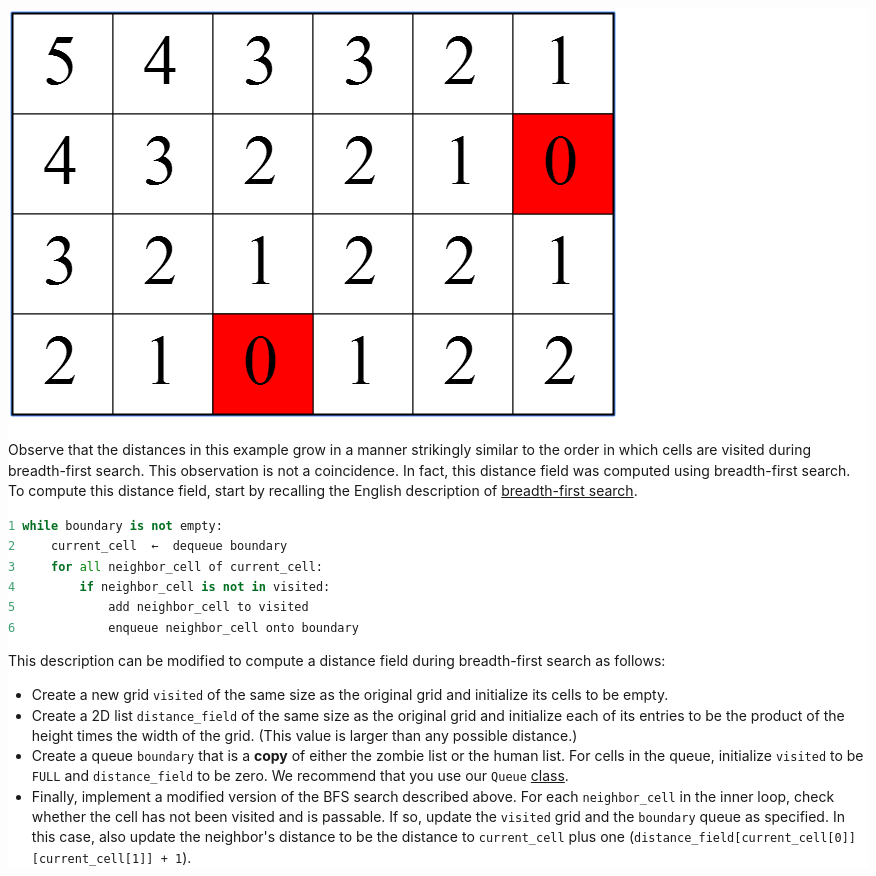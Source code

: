 ![Distance Field](https://github.com/floydkots/computing-fundamentals/blob/master/2.%20Principles%20of%20Computing/6.%20Zombie%20Apocalypse/distance_field.png)

Observe that the distances in this example grow in a manner strikingly similar to the order in which cells are visited during breadth-first search. This observation is not a coincidence. In fact, this distance field was computed using breadth-first search. To compute this distance field, start by recalling the English description of [breadth-first search](https://www.coursera.org/learn/principles-of-computing-2/supplement/sqHzT/math-notes-on-breadth-first-search).

```python
1 while boundary is not empty:
2     current_cell  ←  dequeue boundary
3     for all neighbor_cell of current_cell:
4         if neighbor_cell is not in visited:
5             add neighbor_cell to visited
6             enqueue neighbor_cell onto boundary
```

This description can be modified to compute a distance field during breadth-first search as follows:

- Create a new grid `visited` of the same size as the original grid and initialize its cells to be empty.
- Create a 2D list `distance_field` of the same size as the original grid and initialize each of its entries to be the product of the height times the width of the grid. (This value is larger than any possible distance.)
- Create a queue `boundary` that is a **copy** of either the zombie list or the human list. For cells in the queue, initialize `visited` to be `FULL` and `distance_field` to be zero. We recommend that you use our `Queue` [class](http://www.codeskulptor.org/#poc_queue.py).
- Finally, implement a modified version of the BFS search described above. For each `neighbor_cell` in the inner loop, check whether the cell has not been visited and is passable. If so, update the `visited` grid and the `boundary` queue as specified. In this case, also update the neighbor's distance to be the distance to `current_cell` plus one (`distance_field[current_cell[0]][current_cell[1]] + 1`).
